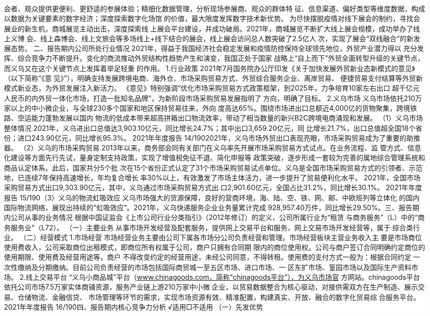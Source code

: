会者、观众提供更便利、更舒适的参展体验；精细化数据管理，分析现场参展商、观众的群体特
征、信息渠道、偏好类型等维度数据，构成以数据为关键要素的数字经济；深度探索数字化场馆
的价值，最大限度发挥数字技术新优势。
为尽快摆脱疫情对线下展会的制约，寻找会展业的新生机，商城展览主动出击，深度探索线
上展会平台建设，并成功破局。2021年，商城展览不断扩大线上展会规模，成功举办了线上义博
会、线上森博会、线上文旅会等多场线上+线下结合的展会，线上展会访问总人数突破了2.5亿人
次，实现了展会“双线融合”的新发展态势。
二、报告期内公司所处行业情况
2021年，得益于我国经济社会稳定发展和疫情防控保持全球领先地位，外贸产业潜力得以
充分发挥、综合竞争力不断提升。变化的商流推动外贸结构性趋势产生和演变，我国正处于国家
战略上“自上而下”外贸全面转型升级的关键节点，而义乌又在这个关键节点上发挥着举足轻重
的作用。
1.行业政策
2021年7月国务院办公厅印发《关于加快发展外贸新业态新模式的意见》（以下简称“《意
见》”），明确支持发展跨境电商、海外仓、市场采购贸易方式、外贸综合服务企业、离岸贸易、
便捷贸易支付结算等外贸新模式新业态，为外贸发展注入新活力。
《意见》特别强调“优化市场采购贸易方式政策框架，到2025年，力争培育10家左右出口
超千亿元人民币的内外贸一体化市场，打造一批知名品牌”，为新阶段市场采购贸易发展指明了
方向，明确了目标。
2.义乌市场
义乌市场依托210万家以上的中小微企业，与全球230多个国家和地区保持贸易往来，外向
度高达65%。围绕市场进出口总额近4,000亿的货物聚集，跨境铁路、空运能力蓬勃发展以国内
物流的低成本带来超高拼箱出口物流效率，带动了相当数量的新兴B2C跨境电商涌现和发展。
（1）义乌市场整体情况
2021年，义乌进出口总值达3,903.10亿元，同比增长24.7%；其中出口3,659.20亿元，同
比增长21.7%，出口总值超全国18个省份；进口243.90亿元，同比增长95.3%。
2021年年度报告
14/1902021年，义乌市场外贸出口表现亮眼，市场采购贸易成为了重要的助推器。
（2）义乌的市场采购贸易
2013年以来，商务部会同有关部门在义乌率先开展市场采购贸易方式试点。在业务流程、监
管方式、信息化建设等方面先行先试，量身定制支持政策，实现了增值税免征不退、简化申报等
政策突破，逐步形成一套较为完善的属地综合管理系统和商品认定体系。此后，国家共分5个批
次在15个省份正式认定了31个市场采购贸易试点单位。义乌是全国市场采购贸易方式的引领者、示范地，已连续7年保持高速增长，年均复合增长
率30%以上，有效激发了市场主体活力，进一步提升了贸易便利化水平。
2021年，全国市场采购贸易方式出口9,303.90亿元，其中，义乌通过市场采购贸易方式出
口2,901.60亿元，全国占比31.2%，同比增长30.1%。
2021年年度报告
15/190（3）义乌的物流虹吸效应
义乌市场强大的货源保障，良好的营商环境，海、陆、空、铁、网、邮、中欧班列等立体化
的国内国际物流网络，展现出持续的“虹吸效应”。2021年，义乌快递服务企业业务量累计完成
928,957.40万件，同比增长29.50%。三、报告期内公司从事的业务情况
根据中国证监会《上市公司行业分类指引》（2012年修订）的定义，公司所属行业为“租赁
与商务服务”（L）中的“商务服务业”（L72）。
（一）主要业务
从事市场开发经营及配套服务，提供网上交易平台和服务，网上交易市场开发经营等，属于
综合类行业。
（二）经营模式
1.市场经营
市场经营业务主要由公司下属各市场分公司负责经营和管理。市场经营板块主营业务收入主
要是市场商位使用费收入，公司采取商位出租模式，即商位所有权属于公司，商户只拥有合同期
限内的商位使用权。公司与商户签订合同明确约定商位的使用期限、使用费及经营用途等，商户
不得改变约定的经营用途，未经公司同意，不得转租。使用费的支付方式一般为：根据合同约定
一次性缴纳及分期缴纳。目前公司负责经营的市场包括国际商贸城一至五区市场、进口市场、一
区东扩市场、篁园市场以及国际生产资料市场。
2.线上交易平台
“义乌小商品城”平台（www.chinagoods.com，简称“chinagoods平台”），为义乌市场官
方网站。chinagoods平台依托公司市场7.5万家实体商铺资源，服务产业链上游210万家中小微
企业，以贸易数据整合为核心驱动，对接供需双方在生产制造、展示交易、仓储物流、金融信贷、
市场管理等环节的需求，实现市场资源有效、精准配置，构建真实、开放、融合的数字化贸易综
合服务平台。
2021年年度报告
16/190四、报告期内核心竞争力分析
√适用□不适用
（一）先发优势